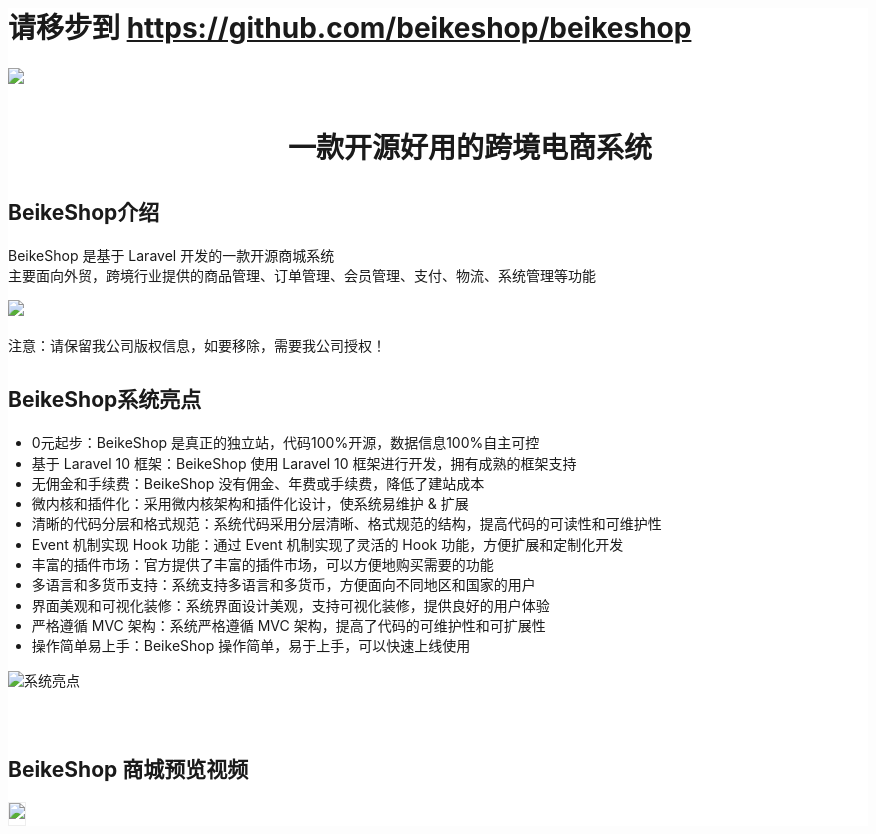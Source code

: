 #  **请移步到 https://github.com/beikeshop/beikeshop** 


<img height=70 src="https://beikeshop.com/image/beike.svg" >

#  &emsp;&emsp;&emsp;&emsp;&emsp;&emsp;&emsp;&emsp;&emsp;&emsp;一款开源好用的跨境电商系统



## BeikeShop介绍
BeikeShop 是基于 Laravel 开发的一款开源商城系统  
主要面向外贸，跨境行业提供的商品管理、订单管理、会员管理、支付、物流、系统管理等功能
<br>


<a href="https://beikeshop.com/">
    <img src="https://beikeshop.com/readme/README-1.png">
</a>

注意：请保留我公司版权信息，如要移除，需要我公司授权！


## BeikeShop系统亮点
- 0元起步：BeikeShop 是真正的独立站，代码100%开源，数据信息100%自主可控
- 基于 Laravel 10 框架：BeikeShop 使用 Laravel 10 框架进行开发，拥有成熟的框架支持
- 无佣金和手续费：BeikeShop 没有佣金、年费或手续费，降低了建站成本
- 微内核和插件化：采用微内核架构和插件化设计，使系统易维护 & 扩展
- 清晰的代码分层和格式规范：系统代码采用分层清晰、格式规范的结构，提高代码的可读性和可维护性
- Event 机制实现 Hook 功能：通过 Event 机制实现了灵活的 Hook 功能，方便扩展和定制化开发
- 丰富的插件市场：官方提供了丰富的插件市场，可以方便地购买需要的功能
- 多语言和多货币支持：系统支持多语言和多货币，方便面向不同地区和国家的用户
- 界面美观和可视化装修：系统界面设计美观，支持可视化装修，提供良好的用户体验
- 严格遵循 MVC 架构：系统严格遵循 MVC 架构，提高了代码的可维护性和可扩展性
- 操作简单易上手：BeikeShop 操作简单，易于上手，可以快速上线使用

![系统亮点](https://beikeshop.com/readme/README-2.png)

<br>

## BeikeShop 商城预览视频

<p>
  <a href="https://demo.beikeshop.com/" target="_blank" style="border: 1px solid #eee; display: inline-block;">
    <img src="https://beikeshop.com/image/gif/demo.gif" style="width: 100%;">
</a>
</p>
